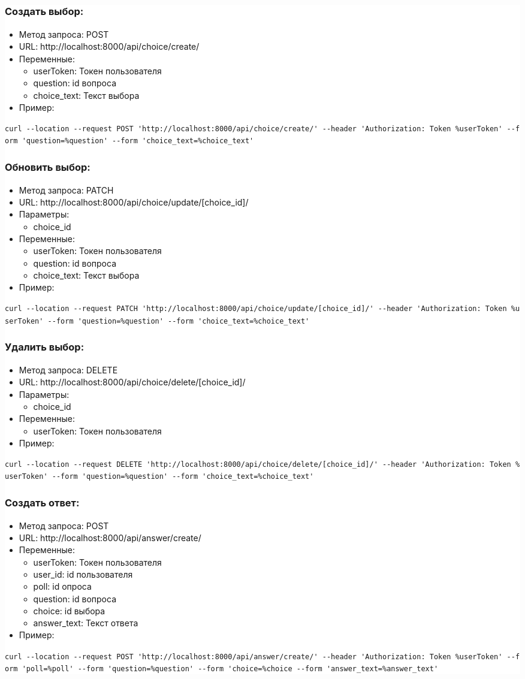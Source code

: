 
### Создать выбор:
* Метод запроса: POST
* URL: http://localhost:8000/api/choice/create/
* Переменные:
    * userToken: Токен пользователя
    * question: id вопроса
    * choice_text: Текст выбора
* Пример:
```
curl --location --request POST 'http://localhost:8000/api/choice/create/' --header 'Authorization: Token %userToken' --form 'question=%question' --form 'choice_text=%choice_text'
```

### Обновить выбор:
* Метод запроса: PATCH
* URL: http://localhost:8000/api/choice/update/[choice_id]/
* Параметры:
    * choice_id
* Переменные:
    * userToken: Токен пользователя
    * question: id вопроса
    * choice_text: Текст выбора
* Пример:
```
curl --location --request PATCH 'http://localhost:8000/api/choice/update/[choice_id]/' --header 'Authorization: Token %userToken' --form 'question=%question' --form 'choice_text=%choice_text'
```


### Удалить выбор:
* Метод запроса: DELETE
* URL: http://localhost:8000/api/choice/delete/[choice_id]/
* Параметры:
    * choice_id
* Переменные:
    * userToken: Токен пользователя
* Пример:
```
curl --location --request DELETE 'http://localhost:8000/api/choice/delete/[choice_id]/' --header 'Authorization: Token %userToken' --form 'question=%question' --form 'choice_text=%choice_text'
```


### Создать ответ:
* Метод запроса: POST
* URL: http://localhost:8000/api/answer/create/
* Переменные:
    * userToken: Токен пользователя
    * user_id: id пользователя
    * poll: id опроса
    * question: id вопроса
    * choice: id выбора
    * answer_text: Текст ответа
* Пример:
```
curl --location --request POST 'http://localhost:8000/api/answer/create/' --header 'Authorization: Token %userToken' --form 'poll=%poll' --form 'question=%question' --form 'choice=%choice --form 'answer_text=%answer_text'
```
